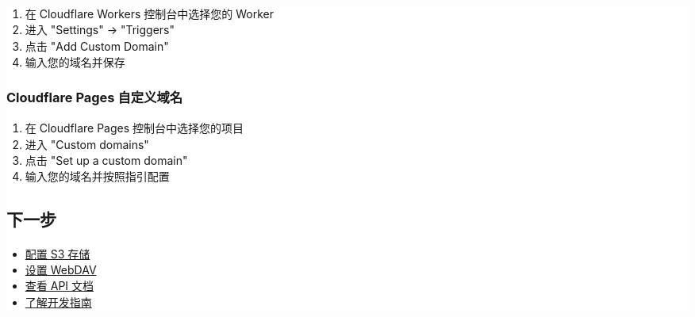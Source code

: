 1. 在 Cloudflare Workers 控制台中选择您的 Worker
2. 进入 "Settings" → "Triggers"
3. 点击 "Add Custom Domain"
4. 输入您的域名并保存

### Cloudflare Pages 自定义域名

1. 在 Cloudflare Pages 控制台中选择您的项目
2. 进入 "Custom domains"
3. 点击 "Set up a custom domain"
4. 输入您的域名并按照指引配置

## 下一步

- [配置 S3 存储](/guide/s3-config)
- [设置 WebDAV](/guide/webdav)
- [查看 API 文档](/api/)
- [了解开发指南](/development/)
